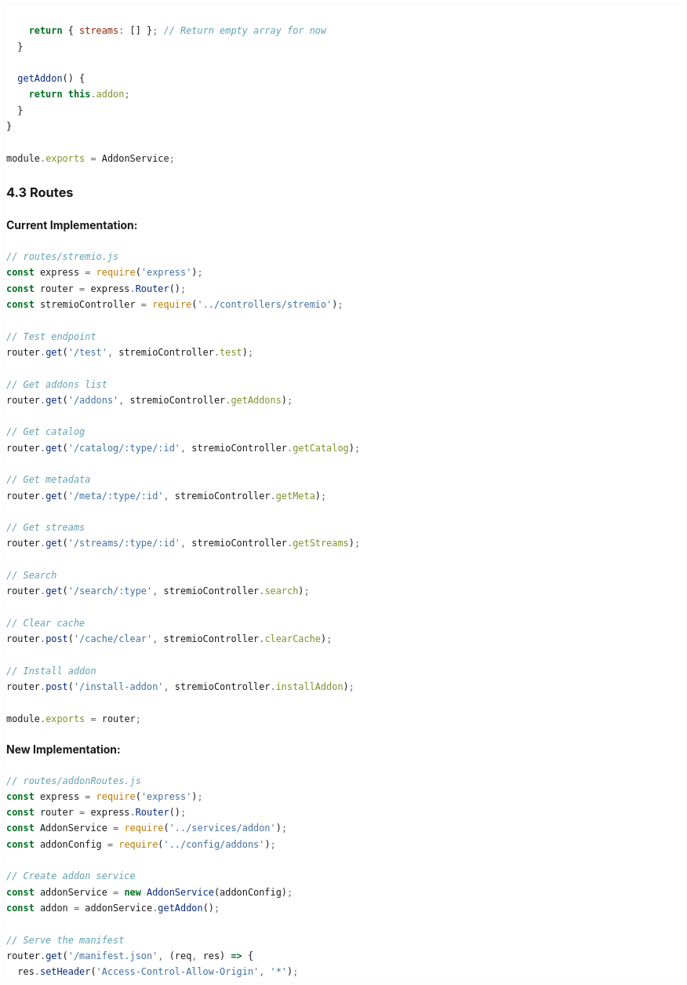```javascript
    
    return { streams: [] }; // Return empty array for now
  }

  getAddon() {
    return this.addon;
  }
}

module.exports = AddonService;
```

### 4.3 Routes

#### Current Implementation:
```javascript
// routes/stremio.js
const express = require('express');
const router = express.Router();
const stremioController = require('../controllers/stremio');

// Test endpoint
router.get('/test', stremioController.test);

// Get addons list
router.get('/addons', stremioController.getAddons);

// Get catalog
router.get('/catalog/:type/:id', stremioController.getCatalog);

// Get metadata
router.get('/meta/:type/:id', stremioController.getMeta);

// Get streams
router.get('/streams/:type/:id', stremioController.getStreams);

// Search
router.get('/search/:type', stremioController.search);

// Clear cache
router.post('/cache/clear', stremioController.clearCache);

// Install addon
router.post('/install-addon', stremioController.installAddon);

module.exports = router;
```

#### New Implementation:
```javascript
// routes/addonRoutes.js
const express = require('express');
const router = express.Router();
const AddonService = require('../services/addon');
const addonConfig = require('../config/addons');

// Create addon service
const addonService = new AddonService(addonConfig);
const addon = addonService.getAddon();

// Serve the manifest
router.get('/manifest.json', (req, res) => {
  res.setHeader('Access-Control-Allow-Origin', '*');
```